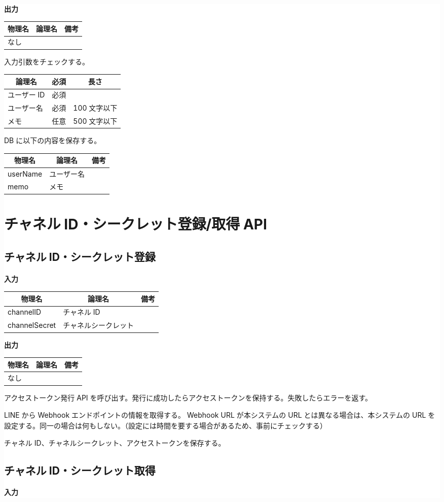 **出力**

| 物理名 | 論理名 | 備考 |
| ------ | ------ | ---- |
| なし   |        |      |

入力引数をチェックする。

| 論理名      | 必須 | 長さ         |
| ----------- | ---- | ------------ |
| ユーザー ID | 必須 |              |
| ユーザー名  | 必須 | 100 文字以下 |
| メモ        | 任意 | 500 文字以下 |

DB に以下の内容を保存する。

| 物理名   | 論理名     | 備考 |
| -------- | ---------- | ---- |
| userName | ユーザー名 |      |
| memo     | メモ       |      |

# チャネル ID・シークレット登録/取得 API

## チャネル ID・シークレット登録

**入力**

| 物理名        | 論理名               | 備考 |
| ------------- | -------------------- | ---- |
| channelID     | チャネル ID          |      |
| channelSecret | チャネルシークレット |      |

**出力**

| 物理名 | 論理名 | 備考 |
| ------ | ------ | ---- |
| なし   |        |      |

アクセストークン発行 API を呼び出す。発行に成功したらアクセストークンを保持する。失敗したらエラーを返す。

LINE から Webhook エンドポイントの情報を取得する。
Webhook URL が本システムの URL とは異なる場合は、本システムの URL を設定する。同一の場合は何もしない。（設定には時間を要する場合があるため、事前にチェックする）

チャネル ID、チャネルシークレット、アクセストークンを保存する。

## チャネル ID・シークレット取得

**入力**
